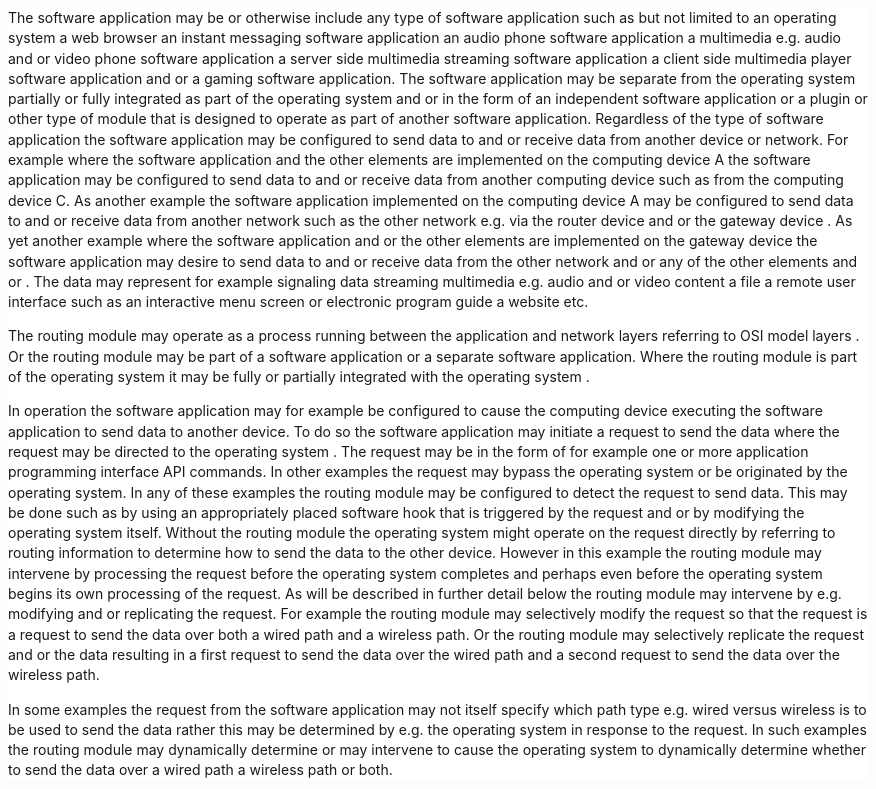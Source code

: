 The software application may be or otherwise include any type of software application such as but not limited to an operating system a web browser an instant messaging software application an audio phone software application a multimedia e.g. audio and or video phone software application a server side multimedia streaming software application a client side multimedia player software application and or a gaming software application. The software application may be separate from the operating system partially or fully integrated as part of the operating system and or in the form of an independent software application or a plugin or other type of module that is designed to operate as part of another software application. Regardless of the type of software application the software application may be configured to send data to and or receive data from another device or network. For example where the software application and the other elements are implemented on the computing device A the software application may be configured to send data to and or receive data from another computing device such as from the computing device C. As another example the software application implemented on the computing device A may be configured to send data to and or receive data from another network such as the other network e.g. via the router device and or the gateway device . As yet another example where the software application and or the other elements are implemented on the gateway device the software application may desire to send data to and or receive data from the other network and or any of the other elements and or . The data may represent for example signaling data streaming multimedia e.g. audio and or video content a file a remote user interface such as an interactive menu screen or electronic program guide a website etc.

The routing module may operate as a process running between the application and network layers referring to OSI model layers . Or the routing module may be part of a software application or a separate software application. Where the routing module is part of the operating system it may be fully or partially integrated with the operating system .

In operation the software application may for example be configured to cause the computing device executing the software application to send data to another device. To do so the software application may initiate a request to send the data where the request may be directed to the operating system . The request may be in the form of for example one or more application programming interface API commands. In other examples the request may bypass the operating system or be originated by the operating system. In any of these examples the routing module may be configured to detect the request to send data. This may be done such as by using an appropriately placed software hook that is triggered by the request and or by modifying the operating system itself. Without the routing module the operating system might operate on the request directly by referring to routing information to determine how to send the data to the other device. However in this example the routing module may intervene by processing the request before the operating system completes and perhaps even before the operating system begins its own processing of the request. As will be described in further detail below the routing module may intervene by e.g. modifying and or replicating the request. For example the routing module may selectively modify the request so that the request is a request to send the data over both a wired path and a wireless path. Or the routing module may selectively replicate the request and or the data resulting in a first request to send the data over the wired path and a second request to send the data over the wireless path.

In some examples the request from the software application may not itself specify which path type e.g. wired versus wireless is to be used to send the data rather this may be determined by e.g. the operating system in response to the request. In such examples the routing module may dynamically determine or may intervene to cause the operating system to dynamically determine whether to send the data over a wired path a wireless path or both.
